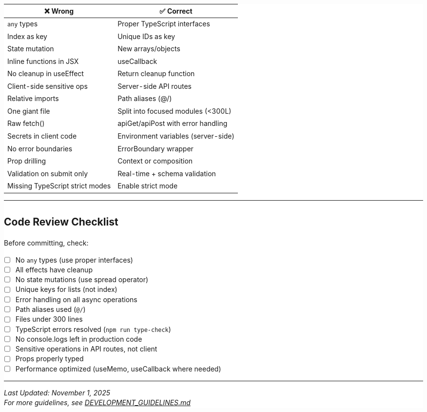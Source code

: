 | ❌ Wrong                        | ✅ Correct                          |
| ------------------------------- | ----------------------------------- |
| `any` types                     | Proper TypeScript interfaces        |
| Index as key                    | Unique IDs as key                   |
| State mutation                  | New arrays/objects                  |
| Inline functions in JSX         | useCallback                         |
| No cleanup in useEffect         | Return cleanup function             |
| Client-side sensitive ops       | Server-side API routes              |
| Relative imports                | Path aliases (@/)                   |
| One giant file                  | Split into focused modules (<300L)  |
| Raw fetch()                     | apiGet/apiPost with error handling  |
| Secrets in client code          | Environment variables (server-side) |
| No error boundaries             | ErrorBoundary wrapper               |
| Prop drilling                   | Context or composition              |
| Validation on submit only       | Real-time + schema validation       |
| Missing TypeScript strict modes | Enable strict mode                  |

---

## Code Review Checklist

Before committing, check:

- [ ] No `any` types (use proper interfaces)
- [ ] All effects have cleanup
- [ ] No state mutations (use spread operator)
- [ ] Unique keys for lists (not index)
- [ ] Error handling on all async operations
- [ ] Path aliases used (`@/`)
- [ ] Files under 300 lines
- [ ] TypeScript errors resolved (`npm run type-check`)
- [ ] No console.logs left in production code
- [ ] Sensitive operations in API routes, not client
- [ ] Props properly typed
- [ ] Performance optimized (useMemo, useCallback where needed)

---

_Last Updated: November 1, 2025_  
_For more guidelines, see [DEVELOPMENT_GUIDELINES.md](./DEVELOPMENT_GUIDELINES.md)_
